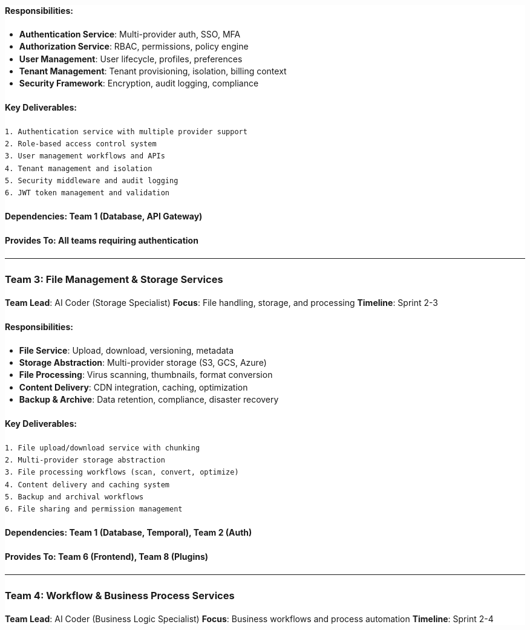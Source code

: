 #### Responsibilities:
- **Authentication Service**: Multi-provider auth, SSO, MFA
- **Authorization Service**: RBAC, permissions, policy engine
- **User Management**: User lifecycle, profiles, preferences
- **Tenant Management**: Tenant provisioning, isolation, billing context
- **Security Framework**: Encryption, audit logging, compliance

#### Key Deliverables:
```
1. Authentication service with multiple provider support
2. Role-based access control system
3. User management workflows and APIs
4. Tenant management and isolation
5. Security middleware and audit logging
6. JWT token management and validation
```

#### Dependencies: Team 1 (Database, API Gateway)
#### Provides To: All teams requiring authentication

---

### Team 3: File Management & Storage Services
**Team Lead**: AI Coder (Storage Specialist)
**Focus**: File handling, storage, and processing
**Timeline**: Sprint 2-3

#### Responsibilities:
- **File Service**: Upload, download, versioning, metadata
- **Storage Abstraction**: Multi-provider storage (S3, GCS, Azure)
- **File Processing**: Virus scanning, thumbnails, format conversion
- **Content Delivery**: CDN integration, caching, optimization
- **Backup & Archive**: Data retention, compliance, disaster recovery

#### Key Deliverables:
```
1. File upload/download service with chunking
2. Multi-provider storage abstraction
3. File processing workflows (scan, convert, optimize)
4. Content delivery and caching system
5. Backup and archival workflows
6. File sharing and permission management
```

#### Dependencies: Team 1 (Database, Temporal), Team 2 (Auth)
#### Provides To: Team 6 (Frontend), Team 8 (Plugins)

---

### Team 4: Workflow & Business Process Services
**Team Lead**: AI Coder (Business Logic Specialist)
**Focus**: Business workflows and process automation
**Timeline**: Sprint 2-4

